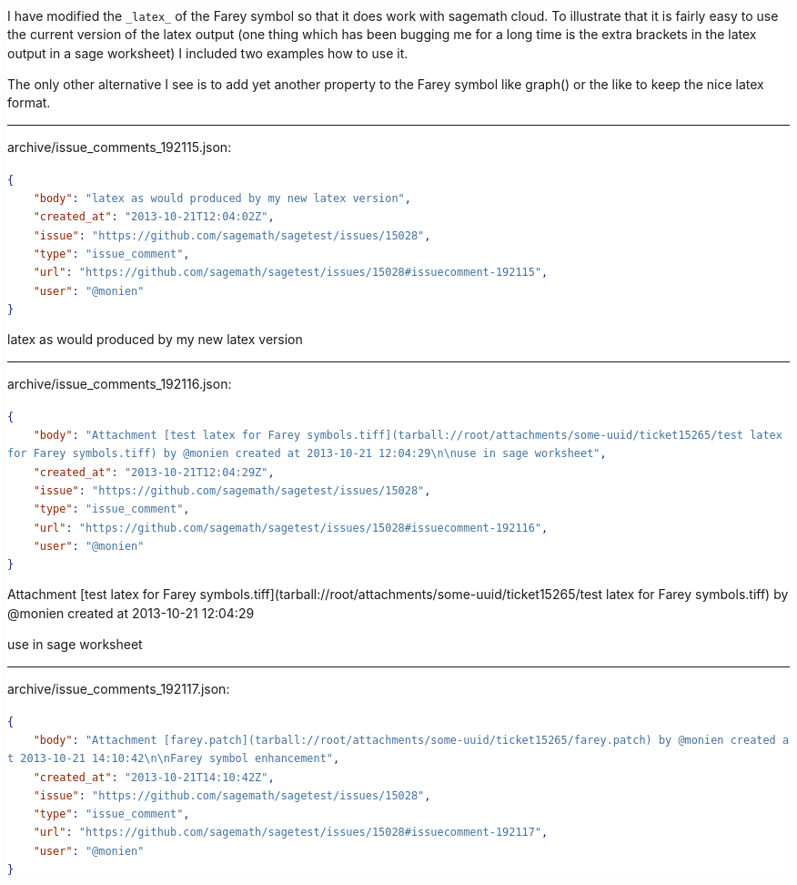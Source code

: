 I have modified the `_latex_` of the Farey symbol  so that it does work with sagemath cloud. 
To illustrate that it is fairly easy to use the current version of the latex output (one thing which 
has been bugging me for a long time is the extra brackets in the latex output in a sage worksheet) I included two examples
how to use it.

The only other alternative I see is to add yet another property to the Farey symbol like graph() or the like to keep the nice
latex format.



---

archive/issue_comments_192115.json:
```json
{
    "body": "latex as would produced by my new latex version",
    "created_at": "2013-10-21T12:04:02Z",
    "issue": "https://github.com/sagemath/sagetest/issues/15028",
    "type": "issue_comment",
    "url": "https://github.com/sagemath/sagetest/issues/15028#issuecomment-192115",
    "user": "@monien"
}
```

latex as would produced by my new latex version



---

archive/issue_comments_192116.json:
```json
{
    "body": "Attachment [test latex for Farey symbols.tiff](tarball://root/attachments/some-uuid/ticket15265/test latex for Farey symbols.tiff) by @monien created at 2013-10-21 12:04:29\n\nuse in sage worksheet",
    "created_at": "2013-10-21T12:04:29Z",
    "issue": "https://github.com/sagemath/sagetest/issues/15028",
    "type": "issue_comment",
    "url": "https://github.com/sagemath/sagetest/issues/15028#issuecomment-192116",
    "user": "@monien"
}
```

Attachment [test latex for Farey symbols.tiff](tarball://root/attachments/some-uuid/ticket15265/test latex for Farey symbols.tiff) by @monien created at 2013-10-21 12:04:29

use in sage worksheet



---

archive/issue_comments_192117.json:
```json
{
    "body": "Attachment [farey.patch](tarball://root/attachments/some-uuid/ticket15265/farey.patch) by @monien created at 2013-10-21 14:10:42\n\nFarey symbol enhancement",
    "created_at": "2013-10-21T14:10:42Z",
    "issue": "https://github.com/sagemath/sagetest/issues/15028",
    "type": "issue_comment",
    "url": "https://github.com/sagemath/sagetest/issues/15028#issuecomment-192117",
    "user": "@monien"
}
```

